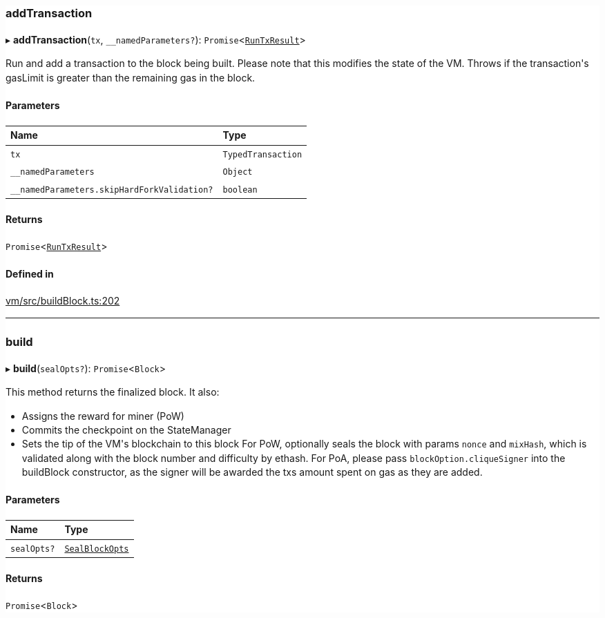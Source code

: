 ### addTransaction

▸ **addTransaction**(`tx`, `__namedParameters?`): `Promise`<[`RunTxResult`](../interfaces/RunTxResult.md)\>

Run and add a transaction to the block being built.
Please note that this modifies the state of the VM.
Throws if the transaction's gasLimit is greater than
the remaining gas in the block.

#### Parameters

| Name | Type |
| :------ | :------ |
| `tx` | `TypedTransaction` |
| `__namedParameters` | `Object` |
| `__namedParameters.skipHardForkValidation?` | `boolean` |

#### Returns

`Promise`<[`RunTxResult`](../interfaces/RunTxResult.md)\>

#### Defined in

[vm/src/buildBlock.ts:202](https://github.com/ethereumjs/ethereumjs-monorepo/blob/master/packages/vm/src/buildBlock.ts#L202)

___

### build

▸ **build**(`sealOpts?`): `Promise`<`Block`\>

This method returns the finalized block.
It also:
 - Assigns the reward for miner (PoW)
 - Commits the checkpoint on the StateManager
 - Sets the tip of the VM's blockchain to this block
For PoW, optionally seals the block with params `nonce` and `mixHash`,
which is validated along with the block number and difficulty by ethash.
For PoA, please pass `blockOption.cliqueSigner` into the buildBlock constructor,
as the signer will be awarded the txs amount spent on gas as they are added.

#### Parameters

| Name | Type |
| :------ | :------ |
| `sealOpts?` | [`SealBlockOpts`](../interfaces/SealBlockOpts.md) |

#### Returns

`Promise`<`Block`\>
